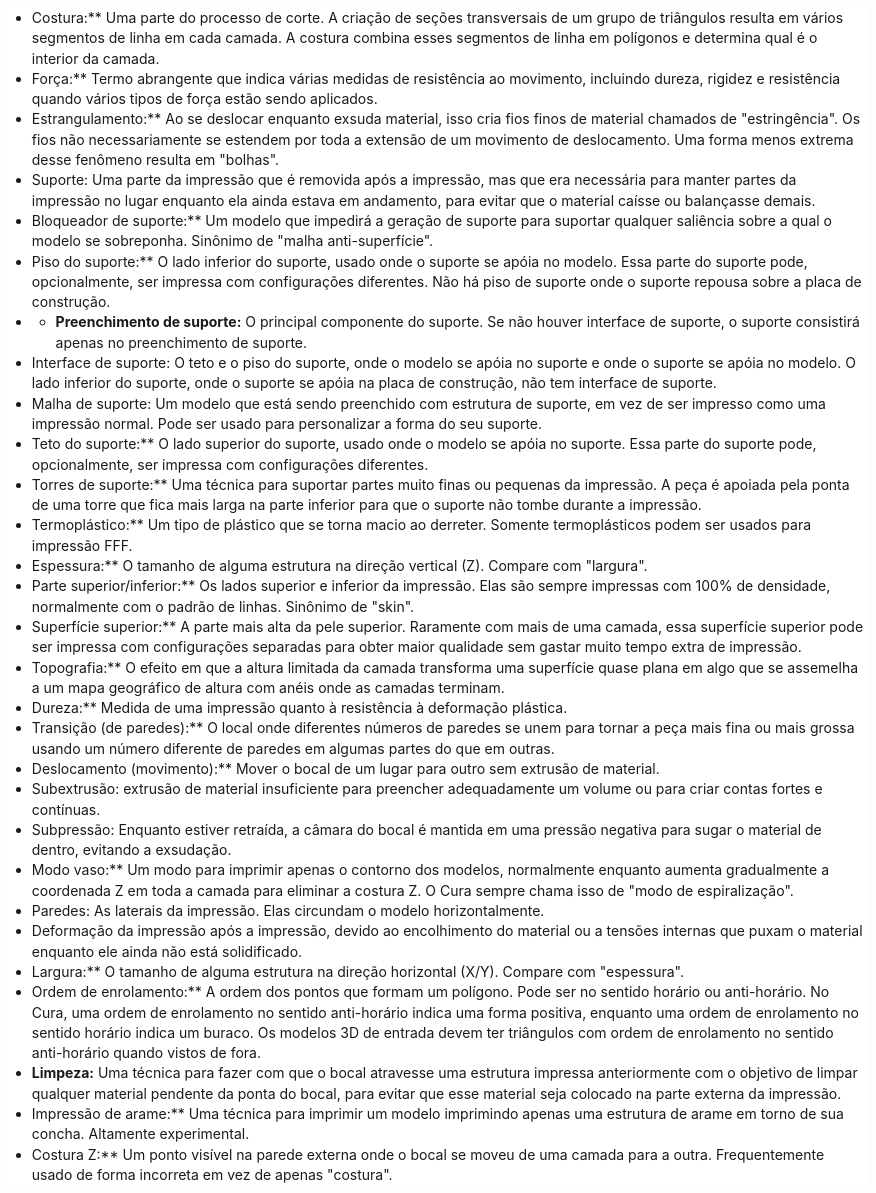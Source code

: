 * Costura:** Uma parte do processo de corte. A criação de seções transversais de um grupo de triângulos resulta em vários segmentos de linha em cada camada. A costura combina esses segmentos de linha em polígonos e determina qual é o interior da camada.
* Força:** Termo abrangente que indica várias medidas de resistência ao movimento, incluindo dureza, rigidez e resistência quando vários tipos de força estão sendo aplicados.
* Estrangulamento:** Ao se deslocar enquanto exsuda material, isso cria fios finos de material chamados de "estringência". Os fios não necessariamente se estendem por toda a extensão de um movimento de deslocamento. Uma forma menos extrema desse fenômeno resulta em "bolhas".
* Suporte: Uma parte da impressão que é removida após a impressão, mas que era necessária para manter partes da impressão no lugar enquanto ela ainda estava em andamento, para evitar que o material caísse ou balançasse demais.
* Bloqueador de suporte:** Um modelo que impedirá a geração de suporte para suportar qualquer saliência sobre a qual o modelo se sobreponha. Sinônimo de "malha anti-superfície".
* Piso do suporte:** O lado inferior do suporte, usado onde o suporte se apóia no modelo. Essa parte do suporte pode, opcionalmente, ser impressa com configurações diferentes. Não há piso de suporte onde o suporte repousa sobre a placa de construção.
* * **Preenchimento de suporte:** O principal componente do suporte. Se não houver interface de suporte, o suporte consistirá apenas no preenchimento de suporte.
* Interface de suporte: O teto e o piso do suporte, onde o modelo se apóia no suporte e onde o suporte se apóia no modelo. O lado inferior do suporte, onde o suporte se apóia na placa de construção, não tem interface de suporte.
* Malha de suporte: Um modelo que está sendo preenchido com estrutura de suporte, em vez de ser impresso como uma impressão normal. Pode ser usado para personalizar a forma do seu suporte.
* Teto do suporte:** O lado superior do suporte, usado onde o modelo se apóia no suporte. Essa parte do suporte pode, opcionalmente, ser impressa com configurações diferentes.
* Torres de suporte:** Uma técnica para suportar partes muito finas ou pequenas da impressão. A peça é apoiada pela ponta de uma torre que fica mais larga na parte inferior para que o suporte não tombe durante a impressão.
* Termoplástico:** Um tipo de plástico que se torna macio ao derreter. Somente termoplásticos podem ser usados para impressão FFF.
* Espessura:** O tamanho de alguma estrutura na direção vertical (Z). Compare com "largura".
* Parte superior/inferior:** Os lados superior e inferior da impressão. Elas são sempre impressas com 100% de densidade, normalmente com o padrão de linhas. Sinônimo de "skin".
* Superfície superior:** A parte mais alta da pele superior. Raramente com mais de uma camada, essa superfície superior pode ser impressa com configurações separadas para obter maior qualidade sem gastar muito tempo extra de impressão.
* Topografia:** O efeito em que a altura limitada da camada transforma uma superfície quase plana em algo que se assemelha a um mapa geográfico de altura com anéis onde as camadas terminam.
* Dureza:** Medida de uma impressão quanto à resistência à deformação plástica.
* Transição (de paredes):** O local onde diferentes números de paredes se unem para tornar a peça mais fina ou mais grossa usando um número diferente de paredes em algumas partes do que em outras.
* Deslocamento (movimento):** Mover o bocal de um lugar para outro sem extrusão de material.
* Subextrusão: extrusão de material insuficiente para preencher adequadamente um volume ou para criar contas fortes e contínuas.
* Subpressão: Enquanto estiver retraída, a câmara do bocal é mantida em uma pressão negativa para sugar o material de dentro, evitando a exsudação.
* Modo vaso:** Um modo para imprimir apenas o contorno dos modelos, normalmente enquanto aumenta gradualmente a coordenada Z em toda a camada para eliminar a costura Z. O Cura sempre chama isso de "modo de espiralização".
* Paredes: As laterais da impressão. Elas circundam o modelo horizontalmente.
* Deformação da impressão após a impressão, devido ao encolhimento do material ou a tensões internas que puxam o material enquanto ele ainda não está solidificado.
* Largura:** O tamanho de alguma estrutura na direção horizontal (X/Y). Compare com "espessura".
* Ordem de enrolamento:** A ordem dos pontos que formam um polígono. Pode ser no sentido horário ou anti-horário. No Cura, uma ordem de enrolamento no sentido anti-horário indica uma forma positiva, enquanto uma ordem de enrolamento no sentido horário indica um buraco. Os modelos 3D de entrada devem ter triângulos com ordem de enrolamento no sentido anti-horário quando vistos de fora.
* **Limpeza:** Uma técnica para fazer com que o bocal atravesse uma estrutura impressa anteriormente com o objetivo de limpar qualquer material pendente da ponta do bocal, para evitar que esse material seja colocado na parte externa da impressão.
* Impressão de arame:** Uma técnica para imprimir um modelo imprimindo apenas uma estrutura de arame em torno de sua concha. Altamente experimental.
* Costura Z:** Um ponto visível na parede externa onde o bocal se moveu de uma camada para a outra. Frequentemente usado de forma incorreta em vez de apenas "costura".